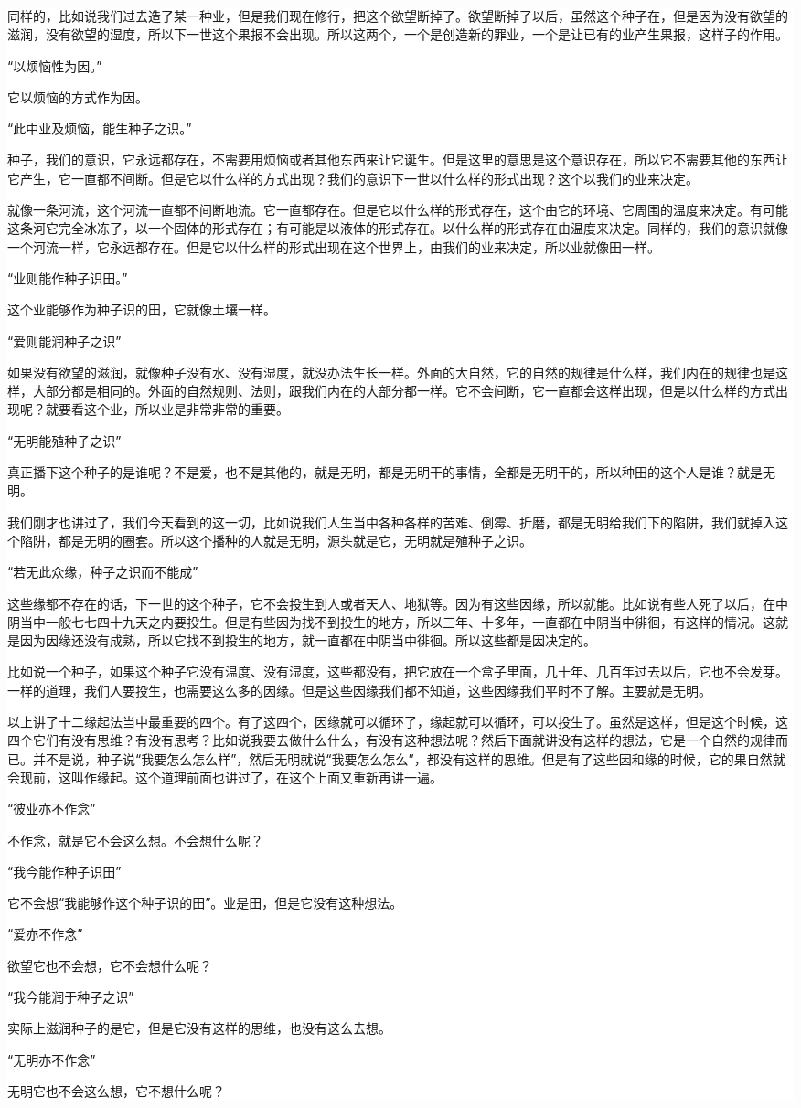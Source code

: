 同样的，比如说我们过去造了某一种业，但是我们现在修行，把这个欲望断掉了。欲望断掉了以后，虽然这个种子在，但是因为没有欲望的滋润，没有欲望的湿度，所以下一世这个果报不会出现。所以这两个，一个是创造新的罪业，一个是让已有的业产生果报，这样子的作用。

“以烦恼性为因。”

它以烦恼的方式作为因。

“此中业及烦恼，能生种子之识。”

种子，我们的意识，它永远都存在，不需要用烦恼或者其他东西来让它诞生。但是这里的意思是这个意识存在，所以它不需要其他的东西让它产生，它一直都不间断。但是它以什么样的方式出现？我们的意识下一世以什么样的形式出现？这个以我们的业来决定。

就像一条河流，这个河流一直都不间断地流。它一直都存在。但是它以什么样的形式存在，这个由它的环境、它周围的温度来决定。有可能这条河它完全冰冻了，以一个固体的形式存在；有可能是以液体的形式存在。以什么样的形式存在由温度来决定。同样的，我们的意识就像一个河流一样，它永远都存在。但是它以什么样的形式出现在这个世界上，由我们的业来决定，所以业就像田一样。

“业则能作种子识田。”

这个业能够作为种子识的田，它就像土壤一样。

“爱则能润种子之识”

如果没有欲望的滋润，就像种子没有水、没有湿度，就没办法生长一样。外面的大自然，它的自然的规律是什么样，我们内在的规律也是这样，大部分都是相同的。外面的自然规则、法则，跟我们内在的大部分都一样。它不会间断，它一直都会这样出现，但是以什么样的方式出现呢？就要看这个业，所以业是非常非常的重要。

“无明能殖种子之识”

真正播下这个种子的是谁呢？不是爱，也不是其他的，就是无明，都是无明干的事情，全都是无明干的，所以种田的这个人是谁？就是无明。

我们刚才也讲过了，我们今天看到的这一切，比如说我们人生当中各种各样的苦难、倒霉、折磨，都是无明给我们下的陷阱，我们就掉入这个陷阱，都是无明的圈套。所以这个播种的人就是无明，源头就是它，无明就是殖种子之识。

“若无此众缘，种子之识而不能成”

这些缘都不存在的话，下一世的这个种子，它不会投生到人或者天人、地狱等。因为有这些因缘，所以就能。比如说有些人死了以后，在中阴当中一般七七四十九天之内要投生。但是有些因为找不到投生的地方，所以三年、十多年，一直都在中阴当中徘徊，有这样的情况。这就是因为因缘还没有成熟，所以它找不到投生的地方，就一直都在中阴当中徘徊。所以这些都是因决定的。

比如说一个种子，如果这个种子它没有温度、没有湿度，这些都没有，把它放在一个盒子里面，几十年、几百年过去以后，它也不会发芽。一样的道理，我们人要投生，也需要这么多的因缘。但是这些因缘我们都不知道，这些因缘我们平时不了解。主要就是无明。

以上讲了十二缘起法当中最重要的四个。有了这四个，因缘就可以循环了，缘起就可以循环，可以投生了。虽然是这样，但是这个时候，这四个它们有没有思维？有没有思考？比如说我要去做什么什么，有没有这种想法呢？然后下面就讲没有这样的想法，它是一个自然的规律而已。并不是说，种子说“我要怎么怎么样”，然后无明就说“我要怎么怎么”，都没有这样的思维。但是有了这些因和缘的时候，它的果自然就会现前，这叫作缘起。这个道理前面也讲过了，在这个上面又重新再讲一遍。

“彼业亦不作念”

不作念，就是它不会这么想。不会想什么呢？

“我今能作种子识田”

它不会想“我能够作这个种子识的田”。业是田，但是它没有这种想法。

“爱亦不作念”

欲望它也不会想，它不会想什么呢？

“我今能润于种子之识”

实际上滋润种子的是它，但是它没有这样的思维，也没有这么去想。

“无明亦不作念”

无明它也不会这么想，它不想什么呢？
